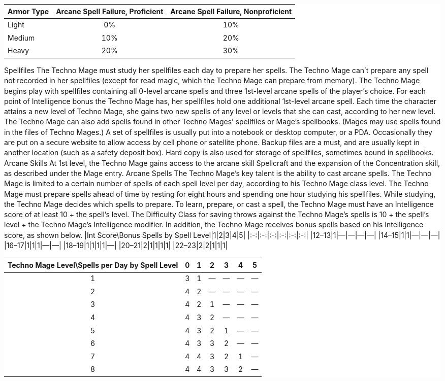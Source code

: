|Armor Type|Arcane Spell Failure, Proficient|Arcane Spell Failure, Nonproficient|
|----------|:------------------------------:|:---------------------------------:|
|Light|0%|10%|
|Medium|10%|20%|
|Heavy|20%|30%|

Spellfiles
The Techno Mage must study her spellfiles each day to prepare her spells. The Techno Mage can’t prepare any spell not recorded in her spellfiles (except for read magic, which the Techno Mage can prepare from memory). The Techno Mage begins play with spellfiles containing all 0-level arcane spells and three 1st-level arcane spells of the player’s choice. For each point of Intelligence bonus the Techno Mage has, her spellfiles hold one additional 1st-level arcane spell. Each time the character attains a new level of Techno Mage, she gains two new spells of any level or levels that she can cast, according to her new level. The Techno Mage can also add spells found in other Techno Mages’ spellfiles or Mage’s spellbooks. (Mages may use spells found in the files of Techno Mages.)
A set of spellfiles is usually put into a notebook or desktop computer, or a PDA. Occasionally they are put on a secure website to allow access by cell phone or satellite phone. Backup files are a must, and are usually kept in another location (such as a safety deposit box). Hard copy is also used for storage of spellfiles, sometimes bound in spellbooks.
Arcane Skills
At 1st level, the Techno Mage gains access to the arcane skill Spellcraft and the expansion of the Concentration skill, as described under the Mage entry.
Arcane Spells
The Techno Mage’s key talent is the ability to cast arcane spells.
The Techno Mage is limited to a certain number of spells of each spell level per day, according to his Techno Mage class level. The Techno Mage must prepare spells ahead of time by resting for eight hours and spending one hour studying his spellfiles. While studying, the Techno Mage decides which spells to prepare. To learn, prepare, or cast a spell, the Techno Mage must have an Intelligence score of at least 10 + the spell’s level. The Difficulty Class for saving throws against the Techno Mage’s spells is 10 + the spell’s level + the Techno Mage’s Intelligence modifier.
In addition, the Techno Mage receives bonus spells based on his Intelligence score, as shown below.
|Int Score\\Bonus Spells by Spell Level|1|2|3|4|5|
|:-:|:-:|:-:|:-:|:-:|:-:|
|12–13|1|—|—|—|—|
|14–15|1|1|—|—|—|
|16–17|1|1|1|—|—|
|18–19|1|1|1|1|—|
|20–21|2|1|1|1|1|
|22–23|2|2|1|1|1|

|Techno Mage Level\\Spells per Day by Spell Level|0|1|2|3|4|5|
|:-:|:-:|:-:|:-:|:-:|:-:|:-:|
|1|3|1|—|—|—|—|
|2|4|2|—|—|—|—|
|3|4|2|1|—|—|—|
|4|4|3|2|—|—|—|
|5|4|3|2|1|—|—|
|6|4|3|3|2|—|—|
|7|4|4|3|2|1|—|
|8|4|4|3|3|2|—|